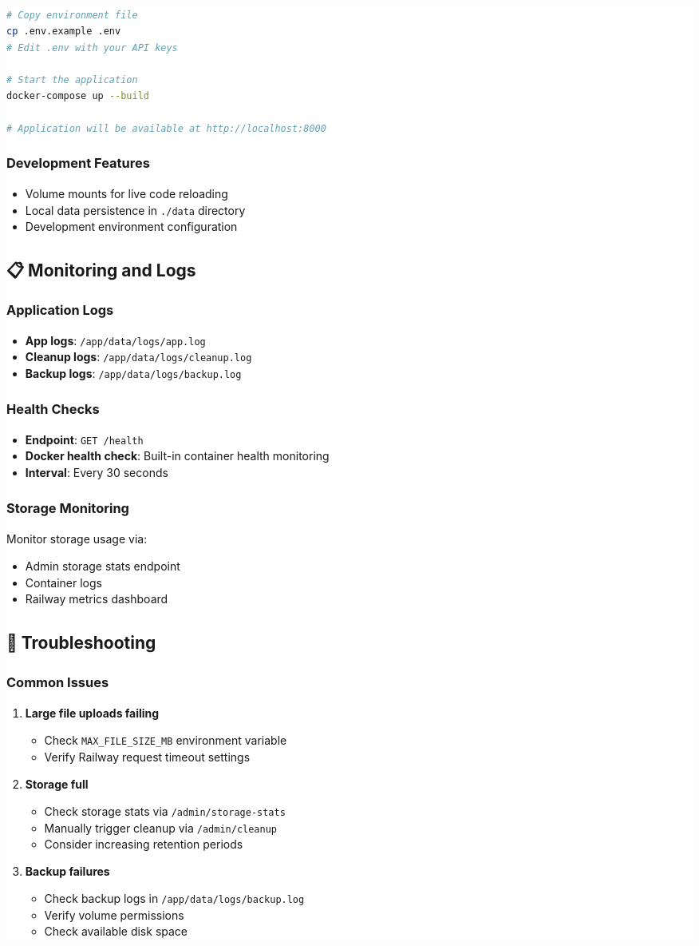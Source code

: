 ```bash
# Copy environment file
cp .env.example .env
# Edit .env with your API keys

# Start the application
docker-compose up --build

# Application will be available at http://localhost:8000
```

### Development Features

- Volume mounts for live code reloading
- Local data persistence in `./data` directory
- Development environment configuration

## 📋 Monitoring and Logs

### Application Logs

- **App logs**: `/app/data/logs/app.log`
- **Cleanup logs**: `/app/data/logs/cleanup.log`
- **Backup logs**: `/app/data/logs/backup.log`

### Health Checks

- **Endpoint**: `GET /health`
- **Docker health check**: Built-in container health monitoring
- **Interval**: Every 30 seconds

### Storage Monitoring

Monitor storage usage via:
- Admin storage stats endpoint
- Container logs
- Railway metrics dashboard

## 🚨 Troubleshooting

### Common Issues

1. **Large file uploads failing**
   - Check `MAX_FILE_SIZE_MB` environment variable
   - Verify Railway request timeout settings

2. **Storage full**
   - Check storage stats via `/admin/storage-stats`
   - Manually trigger cleanup via `/admin/cleanup`
   - Consider increasing retention periods

3. **Backup failures**
   - Check backup logs in `/app/data/logs/backup.log`
   - Verify volume permissions
   - Check available disk space

